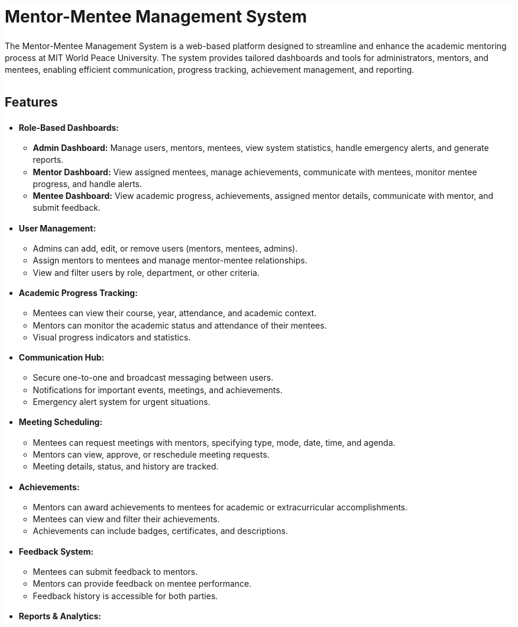 # Mentor-Mentee Management System

The Mentor-Mentee Management System is a web-based platform designed to streamline and enhance the academic mentoring process at MIT World Peace University. The system provides tailored dashboards and tools for administrators, mentors, and mentees, enabling efficient communication, progress tracking, achievement management, and reporting.

## Features

- **Role-Based Dashboards:**

  - **Admin Dashboard:** Manage users, mentors, mentees, view system statistics, handle emergency alerts, and generate reports.
  - **Mentor Dashboard:** View assigned mentees, manage achievements, communicate with mentees, monitor mentee progress, and handle alerts.
  - **Mentee Dashboard:** View academic progress, achievements, assigned mentor details, communicate with mentor, and submit feedback.

- **User Management:**

  - Admins can add, edit, or remove users (mentors, mentees, admins).
  - Assign mentors to mentees and manage mentor-mentee relationships.
  - View and filter users by role, department, or other criteria.

- **Academic Progress Tracking:**

  - Mentees can view their course, year, attendance, and academic context.
  - Mentors can monitor the academic status and attendance of their mentees.
  - Visual progress indicators and statistics.

- **Communication Hub:**

  - Secure one-to-one and broadcast messaging between users.
  - Notifications for important events, meetings, and achievements.
  - Emergency alert system for urgent situations.

- **Meeting Scheduling:**

  - Mentees can request meetings with mentors, specifying type, mode, date, time, and agenda.
  - Mentors can view, approve, or reschedule meeting requests.
  - Meeting details, status, and history are tracked.

- **Achievements:**

  - Mentors can award achievements to mentees for academic or extracurricular accomplishments.
  - Mentees can view and filter their achievements.
  - Achievements can include badges, certificates, and descriptions.

- **Feedback System:**

  - Mentees can submit feedback to mentors.
  - Mentors can provide feedback on mentee performance.
  - Feedback history is accessible for both parties.

- **Reports & Analytics:**
